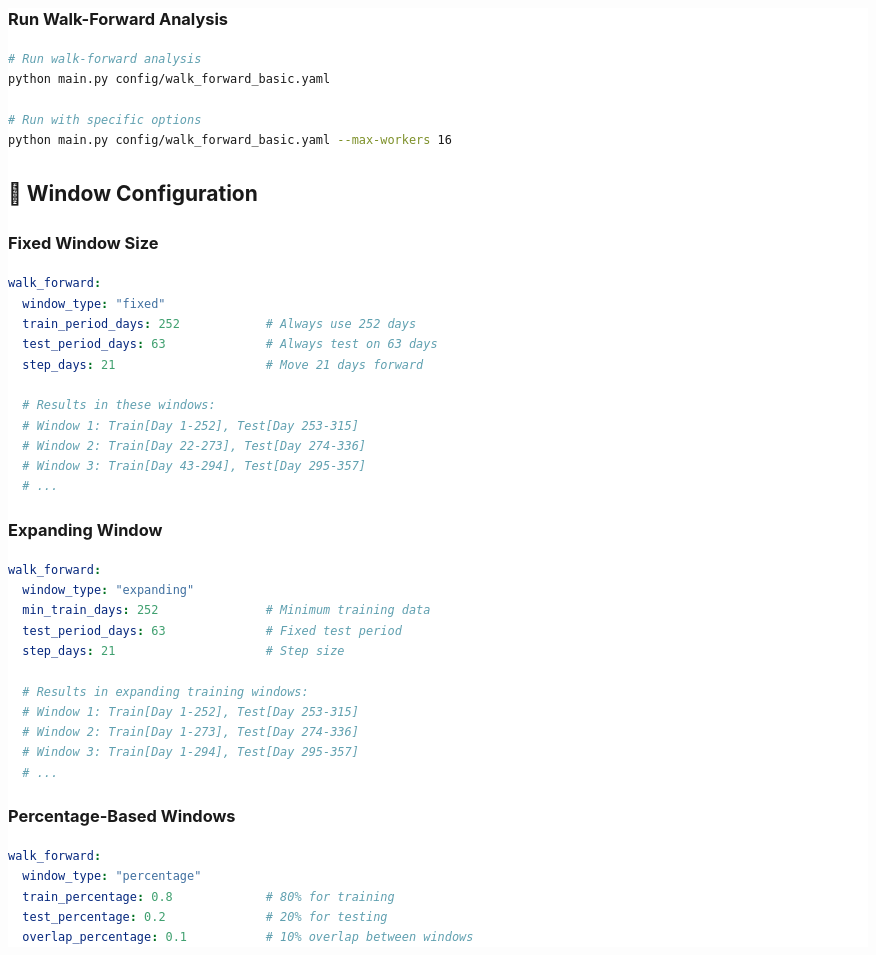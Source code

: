 ### Run Walk-Forward Analysis

```bash
# Run walk-forward analysis
python main.py config/walk_forward_basic.yaml

# Run with specific options
python main.py config/walk_forward_basic.yaml --max-workers 16
```

## 📅 Window Configuration

### Fixed Window Size

```yaml
walk_forward:
  window_type: "fixed"
  train_period_days: 252            # Always use 252 days
  test_period_days: 63              # Always test on 63 days
  step_days: 21                     # Move 21 days forward
  
  # Results in these windows:
  # Window 1: Train[Day 1-252], Test[Day 253-315]
  # Window 2: Train[Day 22-273], Test[Day 274-336]  
  # Window 3: Train[Day 43-294], Test[Day 295-357]
  # ...
```

### Expanding Window

```yaml
walk_forward:
  window_type: "expanding"
  min_train_days: 252               # Minimum training data
  test_period_days: 63              # Fixed test period
  step_days: 21                     # Step size
  
  # Results in expanding training windows:
  # Window 1: Train[Day 1-252], Test[Day 253-315]
  # Window 2: Train[Day 1-273], Test[Day 274-336]
  # Window 3: Train[Day 1-294], Test[Day 295-357]
  # ...
```

### Percentage-Based Windows

```yaml
walk_forward:
  window_type: "percentage"
  train_percentage: 0.8             # 80% for training
  test_percentage: 0.2              # 20% for testing
  overlap_percentage: 0.1           # 10% overlap between windows
```
